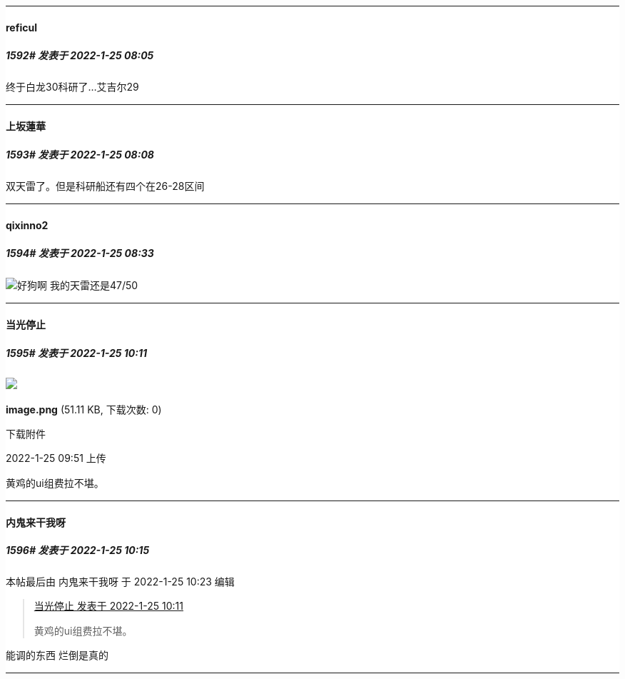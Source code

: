 

*****

####  reficul  
##### 1592#       发表于 2022-1-25 08:05

终于白龙30科研了…艾吉尔29

*****

####  上坂蓮華  
##### 1593#       发表于 2022-1-25 08:08

双天雷了。但是科研船还有四个在26-28区间



*****

####  qixinno2  
##### 1594#       发表于 2022-1-25 08:33

<img src="https://static.saraba1st.com/image/smiley/face2017/001.png" referrerpolicy="no-referrer">好狗啊 我的天雷还是47/50



*****

####  当光停止  
##### 1595#       发表于 2022-1-25 10:11

<img src="https://img.saraba1st.com/forum/202201/25/095105r0s99lghk0llmm0e.png" referrerpolicy="no-referrer">

<strong>image.png</strong> (51.11 KB, 下载次数: 0)

下载附件

2022-1-25 09:51 上传

黄鸡的ui组费拉不堪。

*****

####  内鬼来干我呀  
##### 1596#       发表于 2022-1-25 10:15

 本帖最后由 内鬼来干我呀 于 2022-1-25 10:23 编辑 
<blockquote><a href="httphttps://bbs.saraba1st.com/2b/forum.php?mod=redirect&amp;goto=findpost&amp;pid=54421293&amp;ptid=2041774" target="_blank">当光停止 发表于 2022-1-25 10:11</a>

黄鸡的ui组费拉不堪。</blockquote>
能调的东西 烂倒是真的



*****
